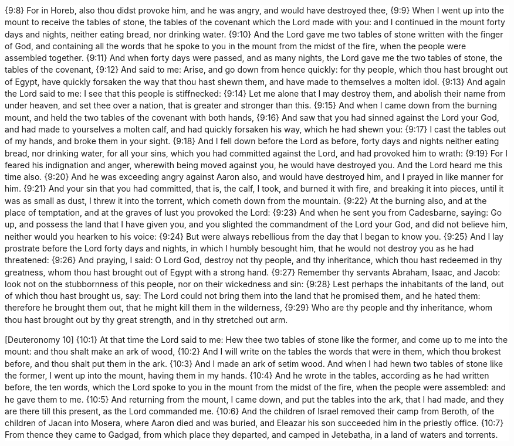 {9:8} For in Horeb, also thou didst provoke him, and he was angry, and would have destroyed thee,
{9:9} When I went up into the mount to receive the tables of stone, the tables of the covenant which the Lord made with you: and I continued in the mount forty days and nights, neither eating bread, nor drinking water.
{9:10} And the Lord gave me two tables of stone written with the finger of God, and containing all the words that he spoke to you in the mount from the midst of the fire, when the people were assembled together.
{9:11} And when forty days were passed, and as many nights, the Lord gave me the two tables of stone, the tables of the covenant,
{9:12} And said to me: Arise, and go down from hence quickly: for thy people, which thou hast brought out of Egypt, have quickly forsaken the way that thou hast shewn them, and have made to themselves a molten idol.
{9:13} And again the Lord said to me: I see that this people is stiffnecked:
{9:14} Let me alone that I may destroy them, and abolish their name from under heaven, and set thee over a nation, that is greater and stronger than this.
{9:15} And when I came down from the burning mount, and held the two tables of the covenant with both hands,
{9:16} And saw that you had sinned against the Lord your God, and had made to yourselves a molten calf, and had quickly forsaken his way, which he had shewn you:
{9:17} I cast the tables out of my hands, and broke them in your sight.
{9:18} And I fell down before the Lord as before, forty days and nights neither eating bread, nor drinking water, for all your sins, which you had committed against the Lord, and had provoked him to wrath:
{9:19} For I feared his indignation and anger, wherewith being moved against you, he would have destroyed you. And the Lord heard me this time also.
{9:20} And he was exceeding angry against Aaron also, and would have destroyed him, and I prayed in like manner for him.
{9:21} And your sin that you had committed, that is, the calf, I took, and burned it with fire, and breaking it into pieces, until it was as small as dust, I threw it into the torrent, which cometh down from the mountain.
{9:22} At the burning also, and at the place of temptation, and at the graves of lust you provoked the Lord:
{9:23} And when he sent you from Cadesbarne, saying: Go up, and possess the land that I have given you, and you slighted the commandment of the Lord your God, and did not believe him, neither would you hearken to his voice:
{9:24} But were always rebellious from the day that I began to know you.
{9:25} And I lay prostrate before the Lord forty days and nights, in which I humbly besought him, that he would not destroy you as he had threatened:
{9:26} And praying, I said: O Lord God, destroy not thy people, and thy inheritance, which thou hast redeemed in thy greatness, whom thou hast brought out of Egypt with a strong hand.
{9:27} Remember thy servants Abraham, Isaac, and Jacob: look not on the stubbornness of this people, nor on their wickedness and sin:
{9:28} Lest perhaps the inhabitants of the land, out of which thou hast brought us, say: The Lord could not bring them into the land that he promised them, and he hated them: therefore he brought them out, that he might kill them in the wilderness,
{9:29} Who are thy people and thy inheritance, whom thou hast brought out by thy great strength, and in thy stretched out arm.

[Deuteronomy 10]
{10:1} At that time the Lord said to me: Hew thee two tables of stone like the former, and come up to me into the mount: and thou shalt make an ark of wood,
{10:2} And I will write on the tables the words that were in them, which thou brokest before, and thou shalt put them in the ark.
{10:3} And I made an ark of setim wood. And when I had hewn two tables of stone like the former, I went up into the mount, having them in my hands.
{10:4} And he wrote in the tables, according as he had written before, the ten words, which the Lord spoke to you in the mount from the midst of the fire, when the people were assembled: and he gave them to me.
{10:5} And returning from the mount, I came down, and put the tables into the ark, that I had made, and they are there till this present, as the Lord commanded me.
{10:6} And the children of Israel removed their camp from Beroth, of the children of Jacan into Mosera, where Aaron died and was buried, and Eleazar his son succeeded him in the priestly office.
{10:7} From thence they came to Gadgad, from which place they departed, and camped in Jetebatha, in a land of waters and torrents.